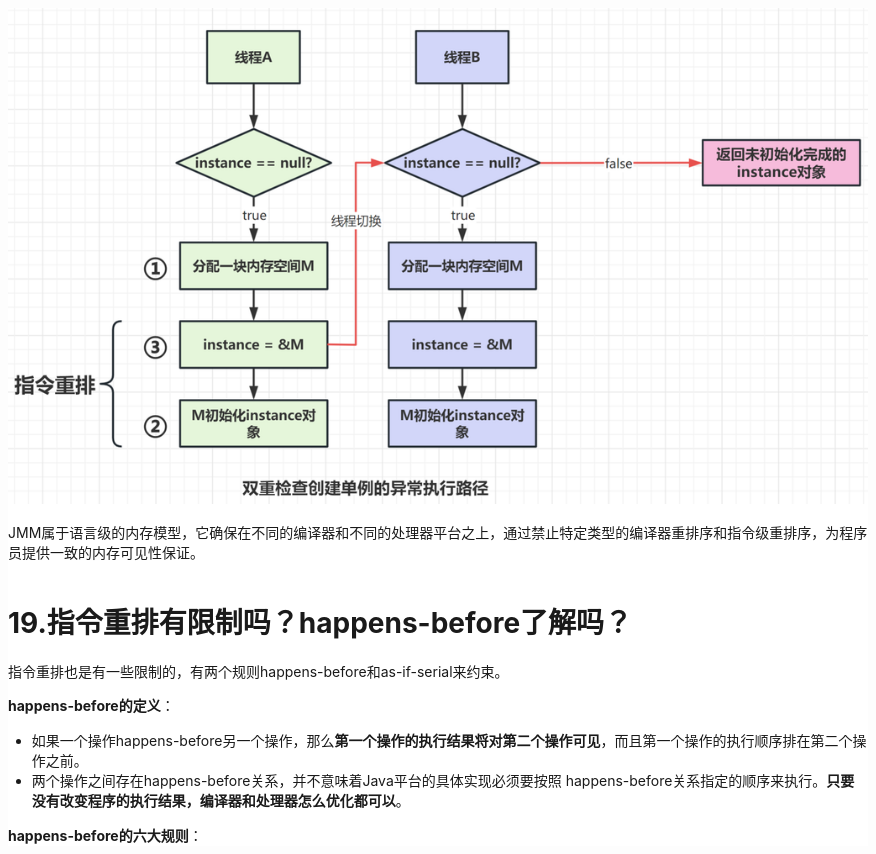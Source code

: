 ![1685099625769-fabca5ab-2a1f-42db-af97-e205aa816e80.png](./img/_kjzzIE5Zr7q1k8N/1685099625769-fabca5ab-2a1f-42db-af97-e205aa816e80-372351.png)

JMM属于语言级的内存模型，它确保在不同的编译器和不同的处理器平台之上，通过禁止特定类型的编译器重排序和指令级重排序，为程序员提供一致的内存可见性保证。

# 19.指令重排有限制吗？happens-before了解吗？

指令重排也是有一些限制的，有两个规则happens-before和as-if-serial来约束。

**happens-before的定义**：

+ 如果一个操作happens-before另一个操作，那么**第一个操作的执行结果将对第二个操作可见**，而且第一个操作的执行顺序排在第二个操作之前。
+ 两个操作之间存在happens-before关系，并不意味着Java平台的具体实现必须要按照 happens-before关系指定的顺序来执行。**只要没有改变程序的执行结果，编译器和处理器怎么优化都可以**。

**happens-before的六大规则**：
